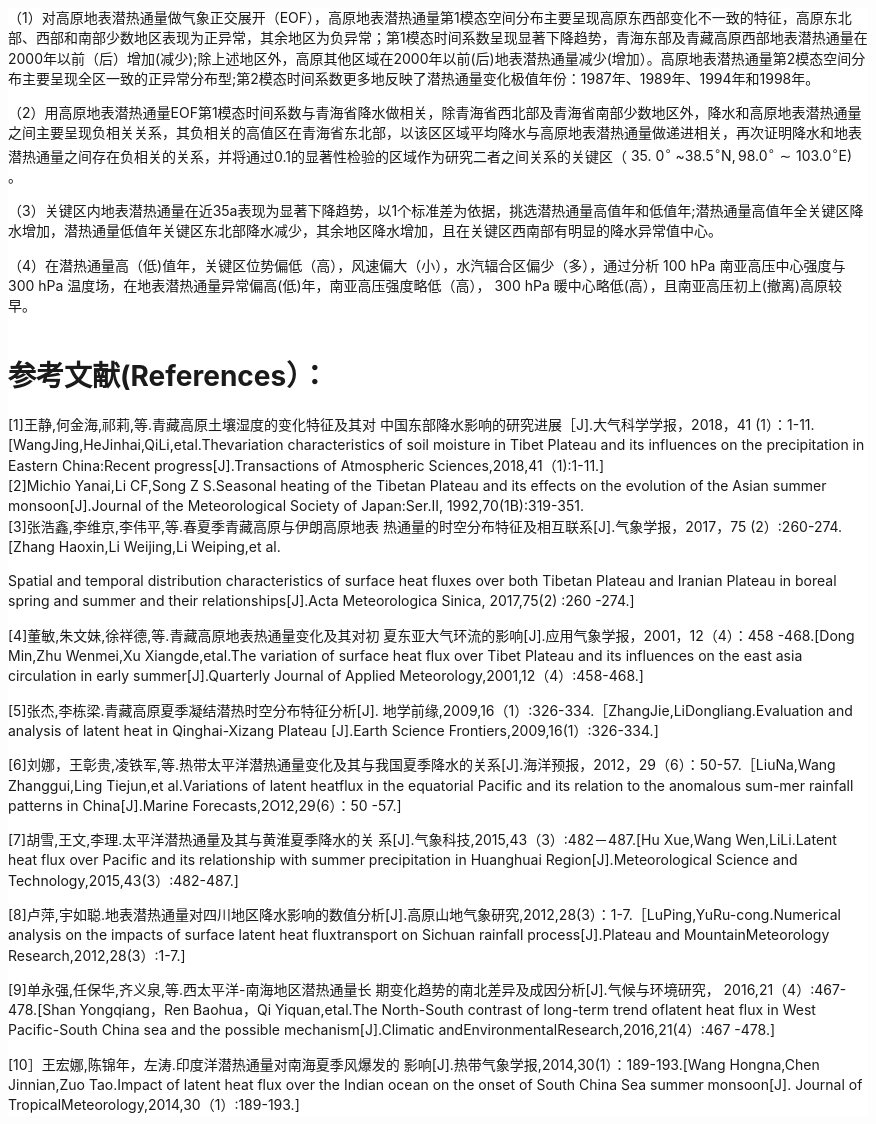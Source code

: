 （1）对高原地表潜热通量做气象正交展开（EOF），高原地表潜热通量第1模态空间分布主要呈现高原东西部变化不一致的特征，高原东北部、西部和南部少数地区表现为正异常，其余地区为负异常；第1模态时间系数呈现显著下降趋势，青海东部及青藏高原西部地表潜热通量在2000年以前（后）增加(减少);除上述地区外，高原其他区域在2000年以前(后)地表潜热通量减少(增加）。高原地表潜热通量第2模态空间分布主要呈现全区一致的正异常分布型;第2模态时间系数更多地反映了潜热通量变化极值年份：1987年、1989年、1994年和1998年。

（2）用高原地表潜热通量EOF第1模态时间系数与青海省降水做相关，除青海省西北部及青海省南部少数地区外，降水和高原地表潜热通量之间主要呈现负相关关系，其负相关的高值区在青海省东北部，以该区区域平均降水与高原地表潜热通量做递进相关，再次证明降水和地表潜热通量之间存在负相关的关系，并将通过0.1的显著性检验的区域作为研究二者之间关系的关键区（ $3 5 . \ 0 ^ { \circ }$ \~$3 8 . 5 ^ { \circ } \mathrm { N } , 9 8 . 0 ^ { \circ } \sim 1 0 3 . 0 ^ { \circ } \mathrm { E } )$ 。

（3）关键区内地表潜热通量在近35a表现为显著下降趋势，以1个标准差为依据，挑选潜热通量高值年和低值年;潜热通量高值年全关键区降水增加，潜热通量低值年关键区东北部降水减少，其余地区降水增加，且在关键区西南部有明显的降水异常值中心。

（4）在潜热通量高（低)值年，关键区位势偏低（高），风速偏大（小），水汽辐合区偏少（多），通过分析 $1 0 0 \ \mathrm { h P a }$ 南亚高压中心强度与 $3 0 0 \ \mathrm { h P a }$ 温度场，在地表潜热通量异常偏高(低)年，南亚高压强度略低（高）， $3 0 0 \ \mathrm { h P a }$ 暖中心略低(高），且南亚高压初上(撤离)高原较早。

# 参考文献(References）：

[1]王静,何金海,祁莉,等.青藏高原土壤湿度的变化特征及其对 中国东部降水影响的研究进展［J].大气科学学报，2018，41 (1）：1-11.[WangJing,HeJinhai,QiLi,etal.Thevariation characteristics of soil moisture in Tibet Plateau and its influences on the precipitation in Eastern China:Recent progress[J].Transactions of Atmospheric Sciences,2018,41（1):1-11.]   
[2]Michio Yanai,Li CF,Song Z S.Seasonal heating of the Tibetan Plateau and its effects on the evolution of the Asian summer monsoon[J].Journal of the Meteorological Society of Japan:Ser.II, 1992,70(1B):319-351.   
[3]张浩鑫,李维京,李伟平,等.春夏季青藏高原与伊朗高原地表 热通量的时空分布特征及相互联系[J].气象学报，2017，75 (2）:260-274.[Zhang Haoxin,Li Weijing,Li Weiping,et al.

Spatial and temporal distribution characteristics of surface heat fluxes over both Tibetan Plateau and Iranian Plateau in boreal spring and summer and their relationships[J].Acta Meteorologica Sinica, 2017,75(2) :260 -274.]

[4]董敏,朱文妹,徐祥德,等.青藏高原地表热通量变化及其对初 夏东亚大气环流的影响[J].应用气象学报，2001，12（4）：458 -468.[Dong Min,Zhu Wenmei,Xu Xiangde,etal.The variation of surface heat flux over Tibet Plateau and its influences on the east asia circulation in early summer[J].Quarterly Journal of Applied Meteorology,2001,12（4）:458-468.]

[5]张杰,李栋梁.青藏高原夏季凝结潜热时空分布特征分析[J]. 地学前缘,2009,16（1）:326-334.［ZhangJie,LiDongliang.Evaluation and analysis of latent heat in Qinghai-Xizang Plateau [J].Earth Science Frontiers,2009,16(1）:326-334.]

[6]刘娜，王彰贵,凌铁军,等.热带太平洋潜热通量变化及其与我国夏季降水的关系[J].海洋预报，2012，29（6）：50-57.［LiuNa,Wang Zhanggui,Ling Tiejun,et al.Variations of latent heatflux in the equatorial Pacific and its relation to the anomalous sum-mer rainfall patterns in China[J].Marine Forecasts,2O12,29(6）：50 -57.]

[7]胡雪,王文,李理.太平洋潜热通量及其与黄淮夏季降水的关 系[J].气象科技,2015,43（3）:482－487.[Hu Xue,Wang Wen,LiLi.Latent heat flux over Pacific and its relationship with summer precipitation in Huanghuai Region[J].Meteorological Science and Technology,2015,43(3）:482-487.]

[8]卢萍,宇如聪.地表潜热通量对四川地区降水影响的数值分析[J].高原山地气象研究,2012,28(3）：1-7.［LuPing,YuRu-cong.Numerical analysis on the impacts of surface latent heat fluxtransport on Sichuan rainfall process[J].Plateau and MountainMeteorology Research,2012,28(3）:1-7.]

[9]单永强,任保华,齐义泉,等.西太平洋-南海地区潜热通量长 期变化趋势的南北差异及成因分析[J].气候与环境研究， 2016,21（4）:467-478.[Shan Yongqiang，Ren Baohua，Qi Yiquan,etal.The North-South contrast of long-term trend oflatent heat flux in West Pacific-South China sea and the possible mechanism[J].Climatic andEnvironmentalResearch,2016,21(4）:467 -478.]

[10］王宏娜,陈锦年，左涛.印度洋潜热通量对南海夏季风爆发的 影响[J].热带气象学报,2014,30(1）：189-193.[Wang Hongna,Chen Jinnian,Zuo Tao.Impact of latent heat flux over the Indian ocean on the onset of South China Sea summer monsoon[J]. Journal of TropicalMeteorology,2014,30（1）:189-193.]
